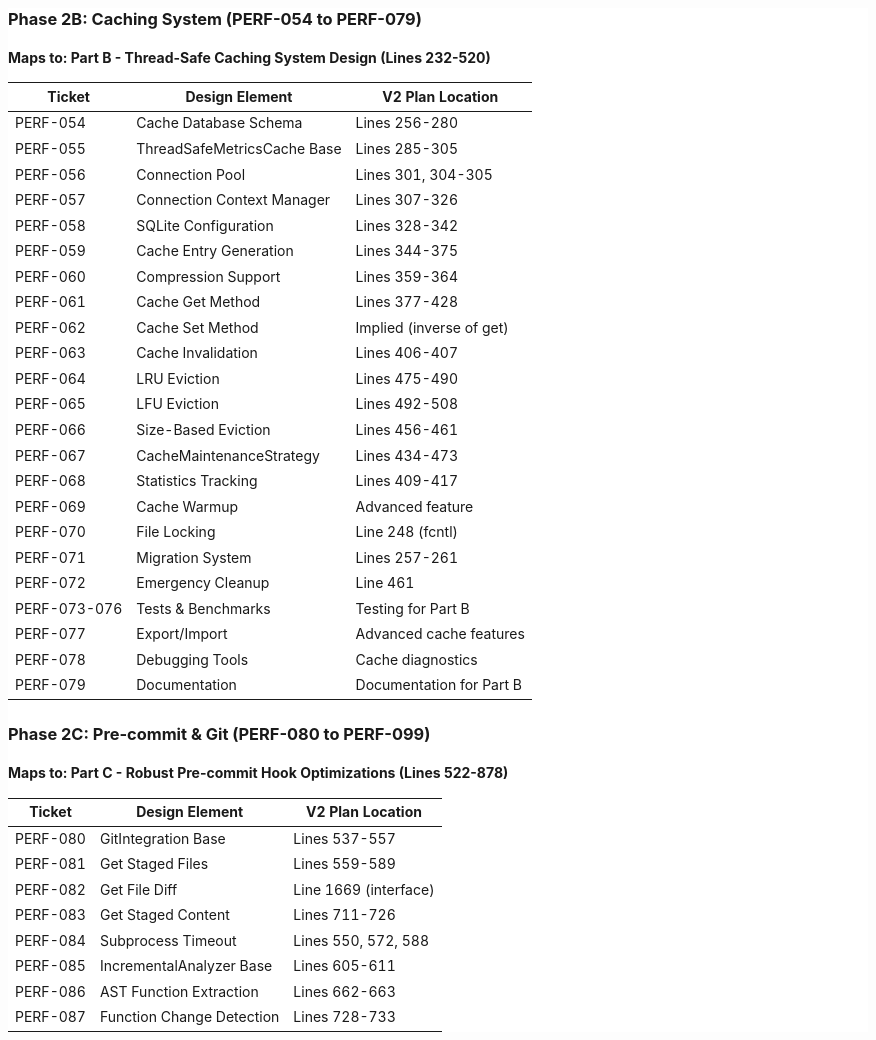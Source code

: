### Phase 2B: Caching System (PERF-054 to PERF-079)
**Maps to: Part B - Thread-Safe Caching System Design (Lines 232-520)**

| Ticket | Design Element | V2 Plan Location |
|--------|---------------|------------------|
| PERF-054 | Cache Database Schema | Lines 256-280 |
| PERF-055 | ThreadSafeMetricsCache Base | Lines 285-305 |
| PERF-056 | Connection Pool | Lines 301, 304-305 |
| PERF-057 | Connection Context Manager | Lines 307-326 |
| PERF-058 | SQLite Configuration | Lines 328-342 |
| PERF-059 | Cache Entry Generation | Lines 344-375 |
| PERF-060 | Compression Support | Lines 359-364 |
| PERF-061 | Cache Get Method | Lines 377-428 |
| PERF-062 | Cache Set Method | Implied (inverse of get) |
| PERF-063 | Cache Invalidation | Lines 406-407 |
| PERF-064 | LRU Eviction | Lines 475-490 |
| PERF-065 | LFU Eviction | Lines 492-508 |
| PERF-066 | Size-Based Eviction | Lines 456-461 |
| PERF-067 | CacheMaintenanceStrategy | Lines 434-473 |
| PERF-068 | Statistics Tracking | Lines 409-417 |
| PERF-069 | Cache Warmup | Advanced feature |
| PERF-070 | File Locking | Line 248 (fcntl) |
| PERF-071 | Migration System | Lines 257-261 |
| PERF-072 | Emergency Cleanup | Line 461 |
| PERF-073-076 | Tests & Benchmarks | Testing for Part B |
| PERF-077 | Export/Import | Advanced cache features |
| PERF-078 | Debugging Tools | Cache diagnostics |
| PERF-079 | Documentation | Documentation for Part B |

### Phase 2C: Pre-commit & Git (PERF-080 to PERF-099)
**Maps to: Part C - Robust Pre-commit Hook Optimizations (Lines 522-878)**

| Ticket | Design Element | V2 Plan Location |
|--------|---------------|------------------|
| PERF-080 | GitIntegration Base | Lines 537-557 |
| PERF-081 | Get Staged Files | Lines 559-589 |
| PERF-082 | Get File Diff | Line 1669 (interface) |
| PERF-083 | Get Staged Content | Lines 711-726 |
| PERF-084 | Subprocess Timeout | Lines 550, 572, 588 |
| PERF-085 | IncrementalAnalyzer Base | Lines 605-611 |
| PERF-086 | AST Function Extraction | Lines 662-663 |
| PERF-087 | Function Change Detection | Lines 728-733 |